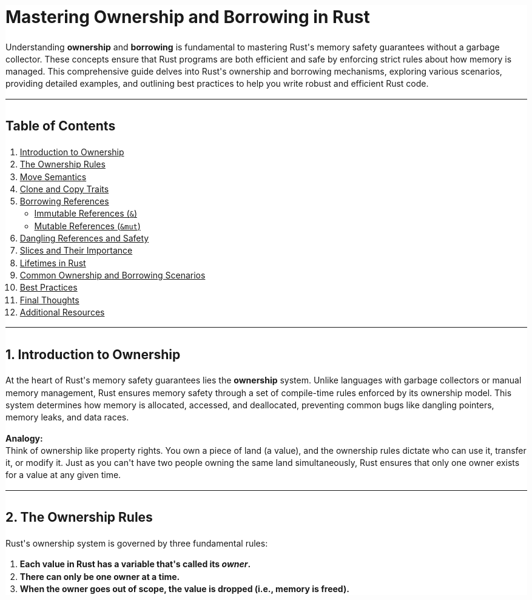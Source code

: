 
# Mastering Ownership and Borrowing in Rust

Understanding **ownership** and **borrowing** is fundamental to mastering Rust's memory safety guarantees without a garbage collector. These concepts ensure that Rust programs are both efficient and safe by enforcing strict rules about how memory is managed. This comprehensive guide delves into Rust's ownership and borrowing mechanisms, exploring various scenarios, providing detailed examples, and outlining best practices to help you write robust and efficient Rust code.

---

## Table of Contents

1. [Introduction to Ownership](#1-introduction-to-ownership)
2. [The Ownership Rules](#2-the-ownership-rules)
3. [Move Semantics](#3-move-semantics)
4. [Clone and Copy Traits](#4-clone-and-copy-traits)
5. [Borrowing References](#5-borrowing-references)
    - [Immutable References (`&`)](#immutable-references-)
    - [Mutable References (`&mut`)](#mutable-references--mut-)
6. [Dangling References and Safety](#6-dangling-references-and-safety)
7. [Slices and Their Importance](#7-slices-and-their-importance)
8. [Lifetimes in Rust](#8-lifetimes-in-rust)
9. [Common Ownership and Borrowing Scenarios](#9-common-ownership-and-borrowing-scenarios)
10. [Best Practices](#10-best-practices)
11. [Final Thoughts](#11-final-thoughts)
12. [Additional Resources](#12-additional-resources)

---

## 1. Introduction to Ownership

At the heart of Rust's memory safety guarantees lies the **ownership** system. Unlike languages with garbage collectors or manual memory management, Rust ensures memory safety through a set of compile-time rules enforced by its ownership model. This system determines how memory is allocated, accessed, and deallocated, preventing common bugs like dangling pointers, memory leaks, and data races.

**Analogy:**  
Think of ownership like property rights. You own a piece of land (a value), and the ownership rules dictate who can use it, transfer it, or modify it. Just as you can't have two people owning the same land simultaneously, Rust ensures that only one owner exists for a value at any given time.

---

## 2. The Ownership Rules

Rust's ownership system is governed by three fundamental rules:

1. **Each value in Rust has a variable that's called its _owner_.**
2. **There can only be one owner at a time.**
3. **When the owner goes out of scope, the value is dropped (i.e., memory is freed).**
